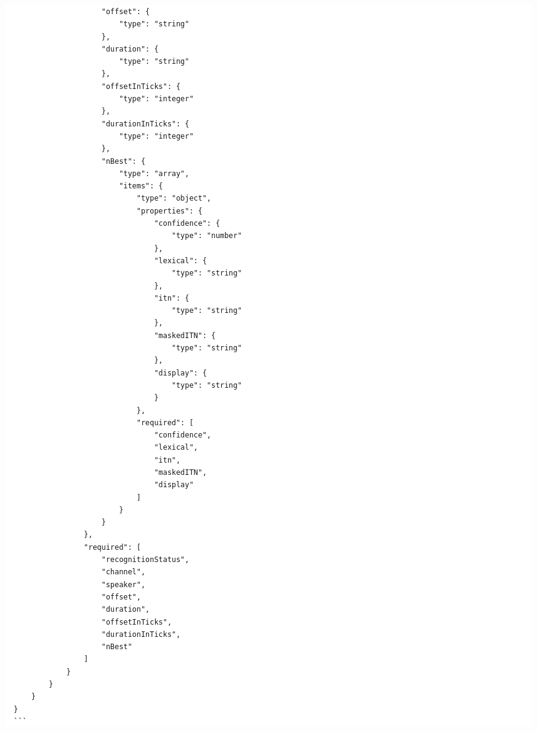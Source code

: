                           "offset": {
                              "type": "string"
                          },
                          "duration": {
                              "type": "string"
                          },
                          "offsetInTicks": {
                              "type": "integer"
                          },
                          "durationInTicks": {
                              "type": "integer"
                          },
                          "nBest": {
                              "type": "array",
                              "items": {
                                  "type": "object",
                                  "properties": {
                                      "confidence": {
                                          "type": "number"
                                      },
                                      "lexical": {
                                          "type": "string"
                                      },
                                      "itn": {
                                          "type": "string"
                                      },
                                      "maskedITN": {
                                          "type": "string"
                                      },
                                      "display": {
                                          "type": "string"
                                      }
                                  },
                                  "required": [
                                      "confidence",
                                      "lexical",
                                      "itn",
                                      "maskedITN",
                                      "display"
                                  ]
                              }
                          }
                      },
                      "required": [
                          "recognitionStatus",
                          "channel",
                          "speaker",
                          "offset",
                          "duration",
                          "offsetInTicks",
                          "durationInTicks",
                          "nBest"
                      ]
                  }
              }
          }
      }
      ```
